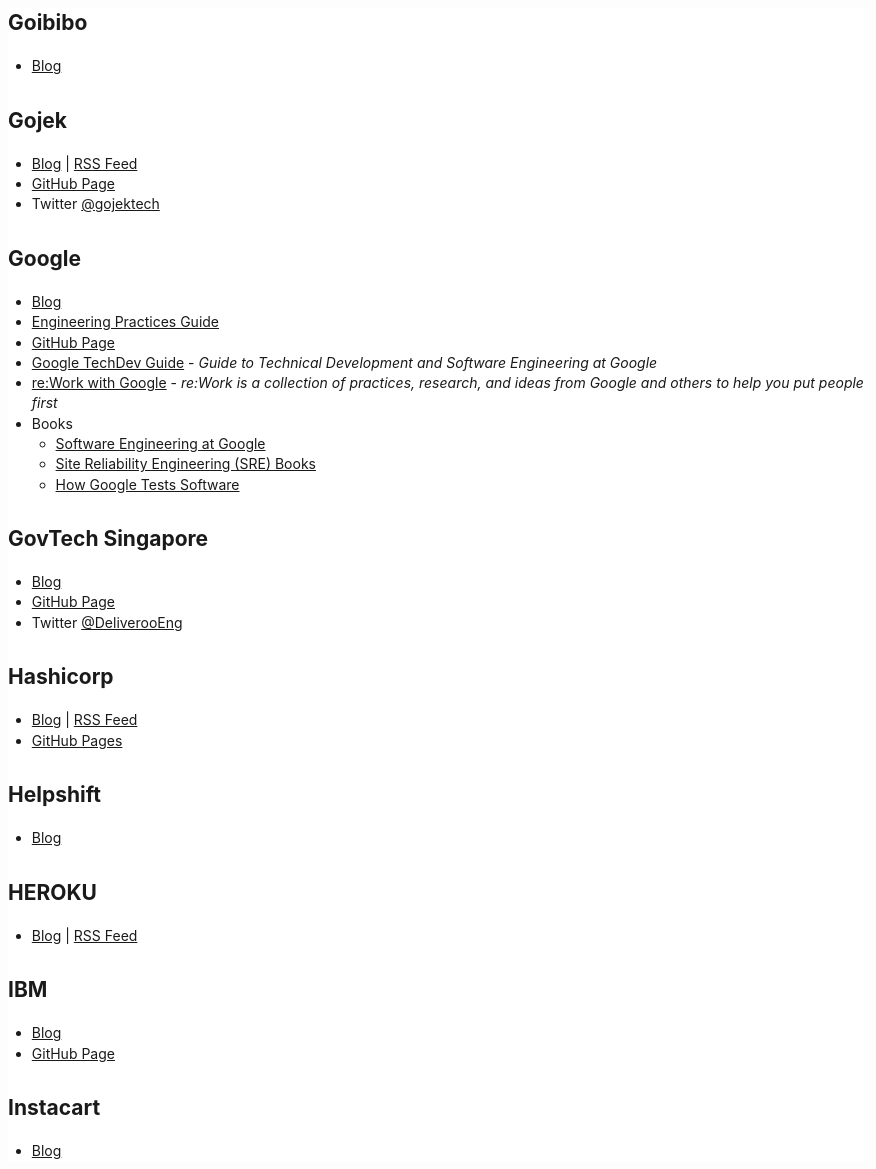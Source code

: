 ## Goibibo
* [Blog](https://tech.goibibo.com/)

## Gojek
* [Blog](https://blog.gojekengineering.com/) | [RSS Feed](https://blog.gojekengineering.com/feed)
* [GitHub Page](https://github.com/gojek)
* Twitter [@gojektech](https://twitter.com/gojektech)

## Google
* [Blog](https://developers.googleblog.com/)
* [Engineering Practices Guide](https://google.github.io/eng-practices/)
* [GitHub Page](https://github.com/google)
* [Google TechDev Guide](https://techdevguide.withgoogle.com/) - _Guide to Technical Development and Software Engineering at Google_
* [re:Work with Google](https://rework.withgoogle.com/) - _re:Work is a collection of practices, research, and ideas from Google and others to help you put people first_
* Books
  * [Software Engineering at Google](https://www.oreilly.com/library/view/software-engineering-at/9781492082781/)
  * [Site Reliability Engineering (SRE) Books](https://landing.google.com/sre/books/)
  * [How Google Tests Software](https://www.oreilly.com/library/view/how-google-tests/9780132851572/)

## GovTech Singapore
* [Blog](https://www.tech.gov.sg/media/blogs/listing)
* [GitHub Page](https://github.com/GovTechSG)
* Twitter [@DeliverooEng](https://twitter.com/GovTechSG)

## Hashicorp
* [Blog](https://medium.com/hashicorp-engineering) | [RSS Feed](https://medium.com/feed/hashicorp-engineering)
* [GitHub Pages](https://github.com/hashicorp)

## Helpshift
* [Blog](https://medium.com/helpshift-engineering)

## HEROKU
* [Blog](https://blog.heroku.com/engineering) | [RSS Feed](https://blog.heroku.com/engineering/feed)

## IBM
* [Blog](https://developer.ibm.com/blogs/)
* [GitHub Page](https://github.com/IBM)

## Instacart
* [Blog](https://tech.instacart.com/)
